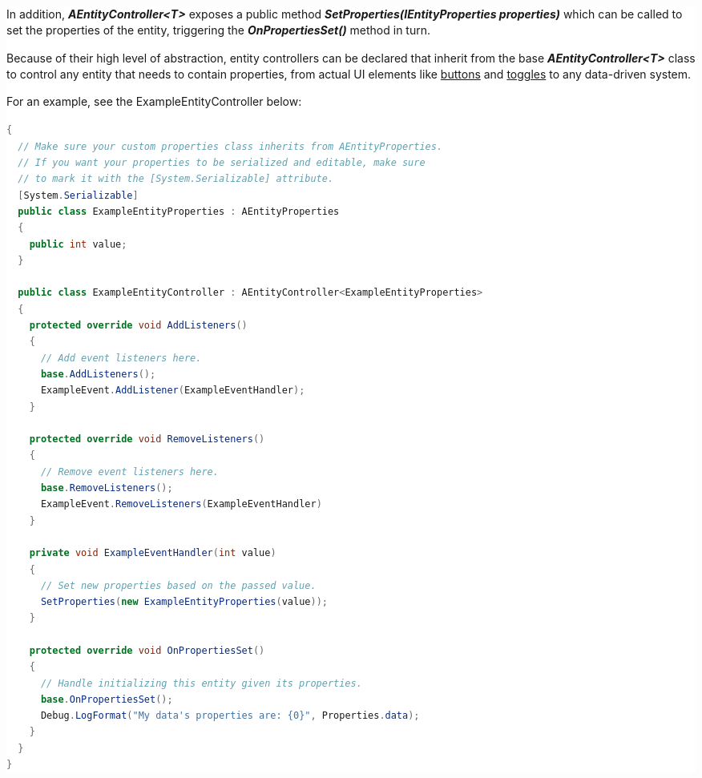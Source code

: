 In addition, ***AEntityController\<T>*** exposes a public method ***SetProperties(IEntityProperties properties)*** which can be called to set the properties of the entity, triggering the ***OnPropertiesSet()*** method in turn.

Because of their high level of abstraction, entity controllers can be declared that inherit from the base ***AEntityController\<T>*** class to control any entity that needs to contain properties, from actual UI elements like [buttons](#button-controllers) and [toggles](#toggle-controllers) to any data-driven system.

For an example, see the ExampleEntityController below:

~~~C#
{
  // Make sure your custom properties class inherits from AEntityProperties.
  // If you want your properties to be serialized and editable, make sure
  // to mark it with the [System.Serializable] attribute.
  [System.Serializable]
  public class ExampleEntityProperties : AEntityProperties
  {
    public int value;
  }

  public class ExampleEntityController : AEntityController<ExampleEntityProperties>
  {
    protected override void AddListeners()
    {
      // Add event listeners here.
      base.AddListeners();
      ExampleEvent.AddListener(ExampleEventHandler);
    }

    protected override void RemoveListeners()
    {
      // Remove event listeners here.
      base.RemoveListeners();
      ExampleEvent.RemoveListeners(ExampleEventHandler)
    }

    private void ExampleEventHandler(int value)
    {
      // Set new properties based on the passed value.
      SetProperties(new ExampleEntityProperties(value));
    }

    protected override void OnPropertiesSet()
    {
      // Handle initializing this entity given its properties.
      base.OnPropertiesSet();
      Debug.LogFormat("My data's properties are: {0}", Properties.data);
    }
  }
}
~~~
